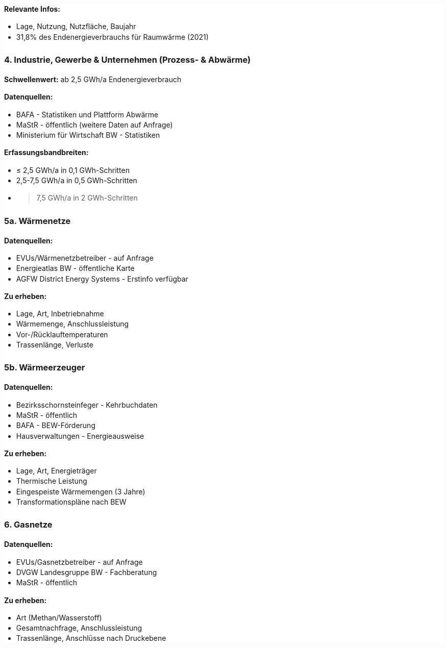 **Relevante Infos:**
- Lage, Nutzung, Nutzfläche, Baujahr
- 31,8% des Endenergieverbrauchs für Raumwärme (2021)

### 4. Industrie, Gewerbe & Unternehmen (Prozess- & Abwärme)
**Schwellenwert:** ab 2,5 GWh/a Endenergieverbrauch

**Datenquellen:**
- BAFA - Statistiken und Plattform Abwärme
- MaStR - öffentlich (weitere Daten auf Anfrage)
- Ministerium für Wirtschaft BW - Statistiken

**Erfassungsbandbreiten:**
- ≤ 2,5 GWh/a in 0,1 GWh-Schritten
- 2,5-7,5 GWh/a in 0,5 GWh-Schritten  
- > 7,5 GWh/a in 2 GWh-Schritten

### 5a. Wärmenetze
**Datenquellen:**
- EVUs/Wärmenetzbetreiber - auf Anfrage
- Energieatlas BW - öffentliche Karte
- AGFW District Energy Systems - Erstinfo verfügbar

**Zu erheben:**
- Lage, Art, Inbetriebnahme
- Wärmemenge, Anschlussleistung
- Vor-/Rücklauftemperaturen
- Trassenlänge, Verluste

### 5b. Wärmeerzeuger
**Datenquellen:**
- Bezirksschornsteinfeger - Kehrbuchdaten
- MaStR - öffentlich
- BAFA - BEW-Förderung
- Hausverwaltungen - Energieausweise

**Zu erheben:**
- Lage, Art, Energieträger
- Thermische Leistung
- Eingespeiste Wärmemengen (3 Jahre)
- Transformationspläne nach BEW

### 6. Gasnetze
**Datenquellen:**
- EVUs/Gasnetzbetreiber - auf Anfrage
- DVGW Landesgruppe BW - Fachberatung
- MaStR - öffentlich

**Zu erheben:**
- Art (Methan/Wasserstoff)
- Gesamtnachfrage, Anschlussleistung
- Trassenlänge, Anschlüsse nach Druckebene

